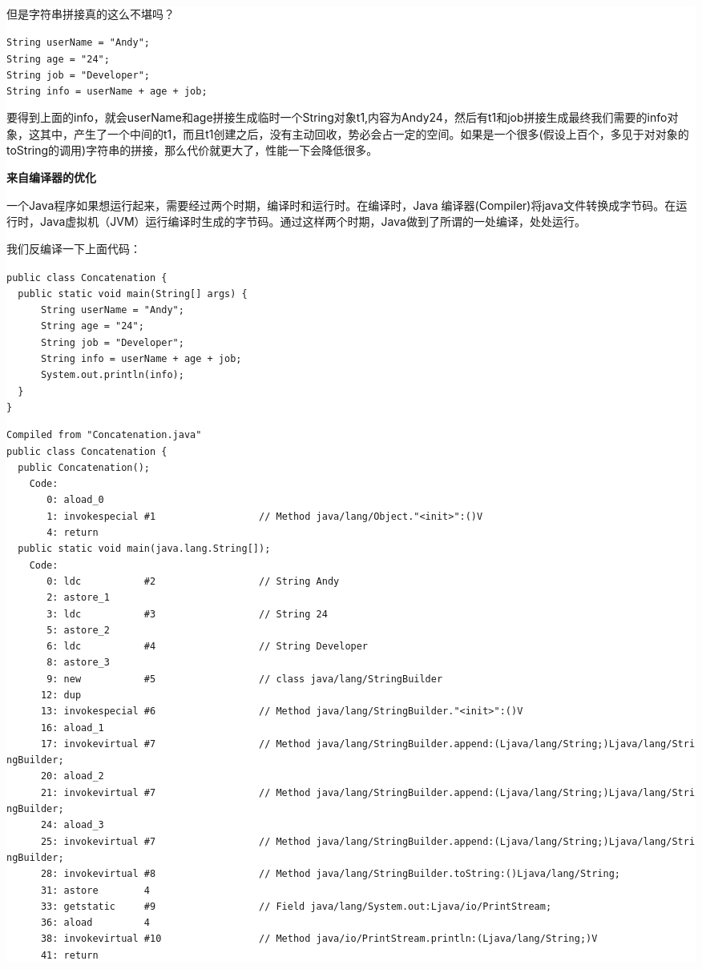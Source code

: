 但是字符串拼接真的这么不堪吗？

```
String userName = "Andy";
String age = "24";
String job = "Developer";
String info = userName + age + job;
```

要得到上面的info，就会userName和age拼接生成临时一个String对象t1,内容为Andy24，然后有t1和job拼接生成最终我们需要的info对象，这其中，产生了一个中间的t1，而且t1创建之后，没有主动回收，势必会占一定的空间。如果是一个很多(假设上百个，多见于对对象的toString的调用)字符串的拼接，那么代价就更大了，性能一下会降低很多。

**来自编译器的优化**


一个Java程序如果想运行起来，需要经过两个时期，编译时和运行时。在编译时，Java 编译器(Compiler)将java文件转换成字节码。在运行时，Java虚拟机（JVM）运行编译时生成的字节码。通过这样两个时期，Java做到了所谓的一处编译，处处运行。

我们反编译一下上面代码：

```
public class Concatenation {
  public static void main(String[] args) {
      String userName = "Andy";
      String age = "24";
      String job = "Developer";
      String info = userName + age + job;
      System.out.println(info);
  }
}
```

```
Compiled from "Concatenation.java"
public class Concatenation {
  public Concatenation();
    Code:
       0: aload_0
       1: invokespecial #1                  // Method java/lang/Object."<init>":()V
       4: return       
  public static void main(java.lang.String[]);
    Code:
       0: ldc           #2                  // String Andy
       2: astore_1
       3: ldc           #3                  // String 24
       5: astore_2
       6: ldc           #4                  // String Developer
       8: astore_3
       9: new           #5                  // class java/lang/StringBuilder
      12: dup
      13: invokespecial #6                  // Method java/lang/StringBuilder."<init>":()V
      16: aload_1
      17: invokevirtual #7                  // Method java/lang/StringBuilder.append:(Ljava/lang/String;)Ljava/lang/StringBuilder;
      20: aload_2
      21: invokevirtual #7                  // Method java/lang/StringBuilder.append:(Ljava/lang/String;)Ljava/lang/StringBuilder;
      24: aload_3
      25: invokevirtual #7                  // Method java/lang/StringBuilder.append:(Ljava/lang/String;)Ljava/lang/StringBuilder;
      28: invokevirtual #8                  // Method java/lang/StringBuilder.toString:()Ljava/lang/String;
      31: astore        4
      33: getstatic     #9                  // Field java/lang/System.out:Ljava/io/PrintStream;
      36: aload         4
      38: invokevirtual #10                 // Method java/io/PrintStream.println:(Ljava/lang/String;)V
      41: return
```